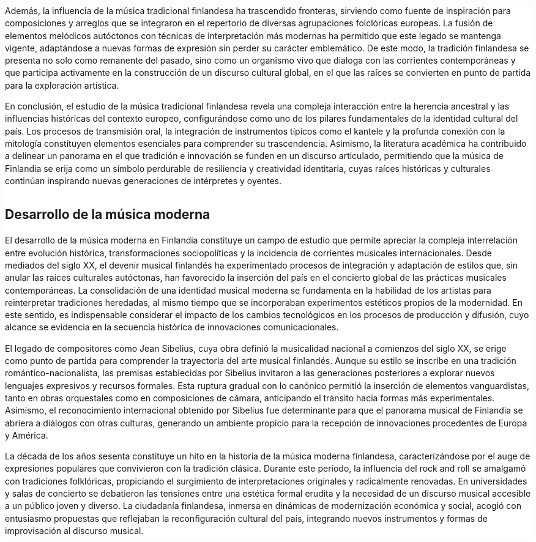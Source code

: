 Además, la influencia de la música tradicional finlandesa ha trascendido fronteras, sirviendo como
fuente de inspiración para composiciones y arreglos que se integraron en el repertorio de diversas
agrupaciones folclóricas europeas. La fusión de elementos melódicos autóctonos con técnicas de
interpretación más modernas ha permitido que este legado se mantenga vigente, adaptándose a nuevas
formas de expresión sin perder su carácter emblemático. De este modo, la tradición finlandesa se
presenta no solo como remanente del pasado, sino como un organismo vivo que dialoga con las
corrientes contemporáneas y que participa activamente en la construcción de un discurso cultural
global, en el que las raíces se convierten en punto de partida para la exploración artística.

En conclusión, el estudio de la música tradicional finlandesa revela una compleja interacción entre
la herencia ancestral y las influencias históricas del contexto europeo, configurándose como uno de
los pilares fundamentales de la identidad cultural del país. Los procesos de transmisión oral, la
integración de instrumentos típicos como el kantele y la profunda conexión con la mitología
constituyen elementos esenciales para comprender su trascendencia. Asimismo, la literatura académica
ha contribuido a delinear un panorama en el que tradición e innovación se funden en un discurso
articulado, permitiendo que la música de Finlandia se erija como un símbolo perdurable de
resiliencia y creatividad identitaria, cuyas raíces históricas y culturales continúan inspirando
nuevas generaciones de intérpretes y oyentes.

## Desarrollo de la música moderna

El desarrollo de la música moderna en Finlandia constituye un campo de estudio que permite apreciar
la compleja interrelación entre evolución histórica, transformaciones sociopolíticas y la incidencia
de corrientes musicales internacionales. Desde mediados del siglo XX, el devenir musical finlandés
ha experimentado procesos de integración y adaptación de estilos que, sin anular las raíces
culturales autóctonas, han favorecido la inserción del país en el concierto global de las prácticas
musicales contemporáneas. La consolidación de una identidad musical moderna se fundamenta en la
habilidad de los artistas para reinterpretar tradiciones heredadas, al mismo tiempo que se
incorporaban experimentos estéticos propios de la modernidad. En este sentido, es indispensable
considerar el impacto de los cambios tecnológicos en los procesos de producción y difusión, cuyo
alcance se evidencia en la secuencia histórica de innovaciones comunicacionales.

El legado de compositores como Jean Sibelius, cuya obra definió la musicalidad nacional a comienzos
del siglo XX, se erige como punto de partida para comprender la trayectoria del arte musical
finlandés. Aunque su estilo se inscribe en una tradición romántico-nacionalista, las premisas
establecidas por Sibelius invitaron a las generaciones posteriores a explorar nuevos lenguajes
expresivos y recursos formales. Esta ruptura gradual con lo canónico permitió la inserción de
elementos vanguardistas, tanto en obras orquestales como en composiciones de cámara, anticipando el
tránsito hacia formas más experimentales. Asimismo, el reconocimiento internacional obtenido por
Sibelius fue determinante para que el panorama musical de Finlandia se abriera a diálogos con otras
culturas, generando un ambiente propicio para la recepción de innovaciones procedentes de Europa y
América.

La década de los años sesenta constituye un hito en la historia de la música moderna finlandesa,
caracterizándose por el auge de expresiones populares que convivieron con la tradición clásica.
Durante este período, la influencia del rock and roll se amalgamó con tradiciones folklóricas,
propiciando el surgimiento de interpretaciones originales y radicalmente renovadas. En universidades
y salas de concierto se debatieron las tensiones entre una estética formal erudita y la necesidad de
un discurso musical accesible a un público joven y diverso. La ciudadanía finlandesa, inmersa en
dinámicas de modernización económica y social, acogió con entusiasmo propuestas que reflejaban la
reconfiguración cultural del país, integrando nuevos instrumentos y formas de improvisación al
discurso musical.
